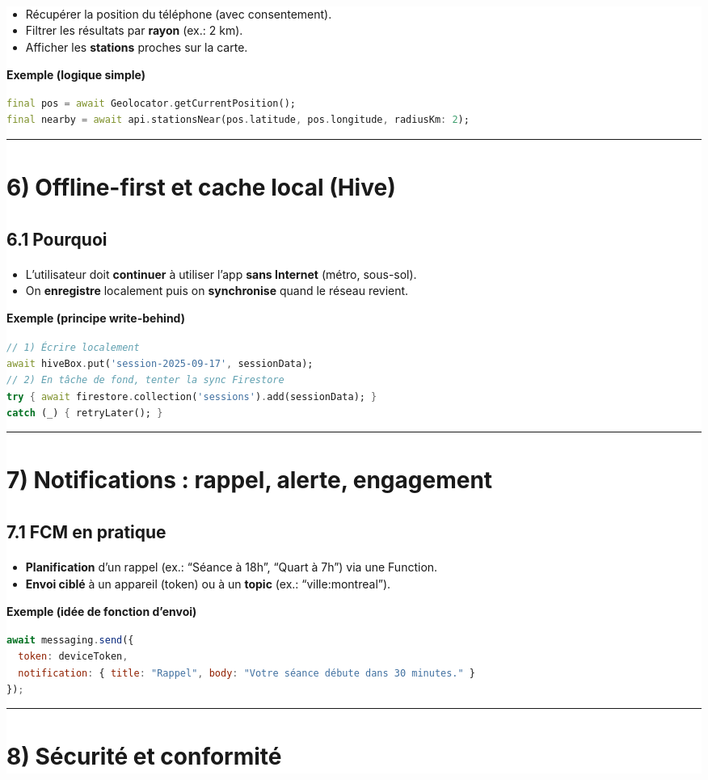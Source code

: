 * Récupérer la position du téléphone (avec consentement).
* Filtrer les résultats par **rayon** (ex.: 2 km).
* Afficher les **stations** proches sur la carte.

**Exemple (logique simple)**

```dart
final pos = await Geolocator.getCurrentPosition();
final nearby = await api.stationsNear(pos.latitude, pos.longitude, radiusKm: 2);
```

---

# 6) Offline-first et cache local (Hive)

## 6.1 Pourquoi

* L’utilisateur doit **continuer** à utiliser l’app **sans Internet** (métro, sous-sol).
* On **enregistre** localement puis on **synchronise** quand le réseau revient.

**Exemple (principe write-behind)**

```dart
// 1) Écrire localement
await hiveBox.put('session-2025-09-17', sessionData);
// 2) En tâche de fond, tenter la sync Firestore
try { await firestore.collection('sessions').add(sessionData); }
catch (_) { retryLater(); }
```

---

# 7) Notifications : rappel, alerte, engagement

## 7.1 FCM en pratique

* **Planification** d’un rappel (ex.: “Séance à 18h”, “Quart à 7h”) via une Function.
* **Envoi ciblé** à un appareil (token) ou à un **topic** (ex.: “ville\:montreal”).

**Exemple (idée de fonction d’envoi)**

```js
await messaging.send({
  token: deviceToken,
  notification: { title: "Rappel", body: "Votre séance débute dans 30 minutes." }
});
```

---

# 8) Sécurité et conformité
